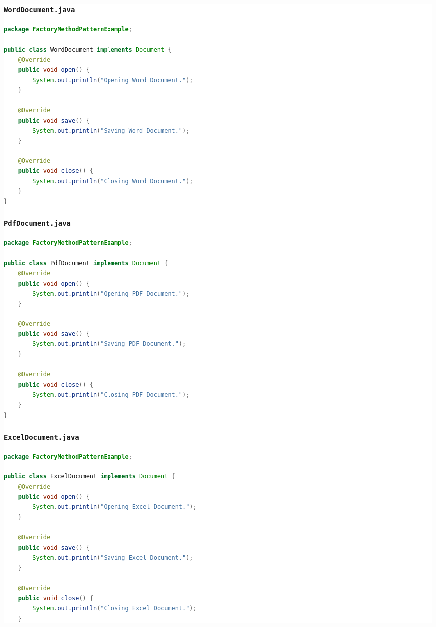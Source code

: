### `WordDocument.java`
```java
package FactoryMethodPatternExample;

public class WordDocument implements Document {
    @Override
    public void open() {
        System.out.println("Opening Word Document.");
    }

    @Override
    public void save() {
        System.out.println("Saving Word Document.");
    }

    @Override
    public void close() {
        System.out.println("Closing Word Document.");
    }
}
```

### `PdfDocument.java`
```java
package FactoryMethodPatternExample;

public class PdfDocument implements Document {
    @Override
    public void open() {
        System.out.println("Opening PDF Document.");
    }

    @Override
    public void save() {
        System.out.println("Saving PDF Document.");
    }

    @Override
    public void close() {
        System.out.println("Closing PDF Document.");
    }
}
```

### `ExcelDocument.java`
```java
package FactoryMethodPatternExample;

public class ExcelDocument implements Document {
    @Override
    public void open() {
        System.out.println("Opening Excel Document.");
    }

    @Override
    public void save() {
        System.out.println("Saving Excel Document.");
    }

    @Override
    public void close() {
        System.out.println("Closing Excel Document.");
    }
```